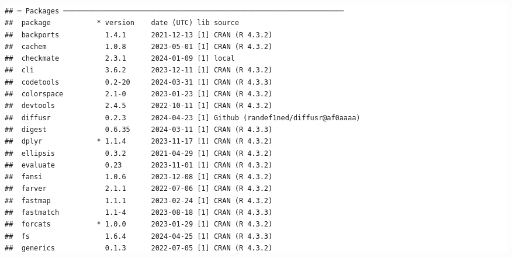     ## ─ Packages ───────────────────────────────────────────────────────────────────
    ##  package           * version    date (UTC) lib source
    ##  backports           1.4.1      2021-12-13 [1] CRAN (R 4.3.2)
    ##  cachem              1.0.8      2023-05-01 [1] CRAN (R 4.3.2)
    ##  checkmate           2.3.1      2024-01-09 [1] local
    ##  cli                 3.6.2      2023-12-11 [1] CRAN (R 4.3.2)
    ##  codetools           0.2-20     2024-03-31 [1] CRAN (R 4.3.3)
    ##  colorspace          2.1-0      2023-01-23 [1] CRAN (R 4.3.2)
    ##  devtools            2.4.5      2022-10-11 [1] CRAN (R 4.3.2)
    ##  diffusr             0.2.3      2024-04-23 [1] Github (randef1ned/diffusr@af0aaaa)
    ##  digest              0.6.35     2024-03-11 [1] CRAN (R 4.3.3)
    ##  dplyr             * 1.1.4      2023-11-17 [1] CRAN (R 4.3.2)
    ##  ellipsis            0.3.2      2021-04-29 [1] CRAN (R 4.3.2)
    ##  evaluate            0.23       2023-11-01 [1] CRAN (R 4.3.2)
    ##  fansi               1.0.6      2023-12-08 [1] CRAN (R 4.3.2)
    ##  farver              2.1.1      2022-07-06 [1] CRAN (R 4.3.2)
    ##  fastmap             1.1.1      2023-02-24 [1] CRAN (R 4.3.2)
    ##  fastmatch           1.1-4      2023-08-18 [1] CRAN (R 4.3.3)
    ##  forcats           * 1.0.0      2023-01-29 [1] CRAN (R 4.3.2)
    ##  fs                  1.6.4      2024-04-25 [1] CRAN (R 4.3.3)
    ##  generics            0.1.3      2022-07-05 [1] CRAN (R 4.3.2)
